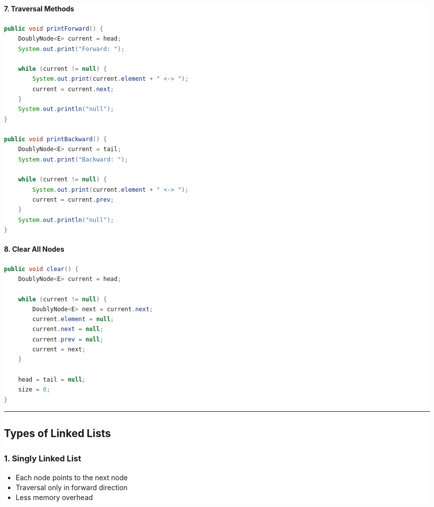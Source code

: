 #### 7. Traversal Methods
```java
public void printForward() {
    DoublyNode<E> current = head;
    System.out.print("Forward: ");
    
    while (current != null) {
        System.out.print(current.element + " <-> ");
        current = current.next;
    }
    System.out.println("null");
}

public void printBackward() {
    DoublyNode<E> current = tail;
    System.out.print("Backward: ");
    
    while (current != null) {
        System.out.print(current.element + " <-> ");
        current = current.prev;
    }
    System.out.println("null");
}
```

#### 8. Clear All Nodes
```java
public void clear() {
    DoublyNode<E> current = head;
    
    while (current != null) {
        DoublyNode<E> next = current.next;
        current.element = null;
        current.next = null;
        current.prev = null;
        current = next;
    }
    
    head = tail = null;
    size = 0;
}
```

---

## Types of Linked Lists

### 1. Singly Linked List
- Each node points to the next node
- Traversal only in forward direction
- Less memory overhead
